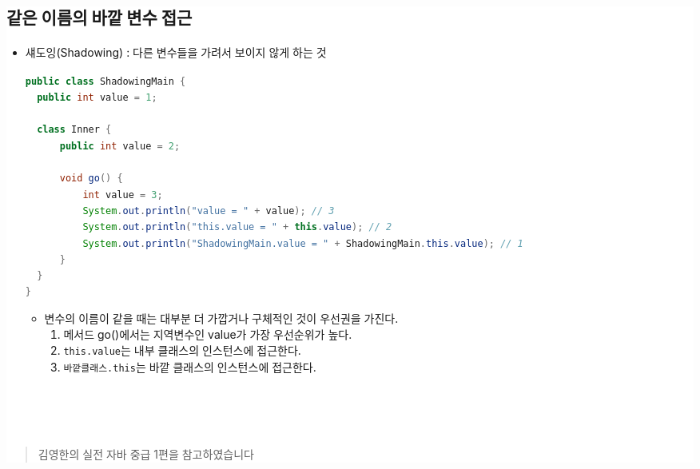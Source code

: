 ## 같은 이름의 바깥 변수 접근
- 섀도잉(Shadowing) : 다른 변수들을 가려서 보이지 않게 하는 것
  ~~~java
  public class ShadowingMain {
    public int value = 1;

    class Inner {
        public int value = 2;

        void go() {
            int value = 3;
            System.out.println("value = " + value); // 3
            System.out.println("this.value = " + this.value); // 2
            System.out.println("ShadowingMain.value = " + ShadowingMain.this.value); // 1
        }
    }
  } 
  ~~~

  - 변수의 이름이 같을 때는 대부분 더 가깝거나 구체적인 것이 우선권을 가진다.
    1. 메서드 go()에서는 지역변수인 value가 가장 우선순위가 높다.
    2. `this.value`는 내부 클래스의 인스턴스에 접근한다. 
    3. `바깥클래스.this`는 바깥 클래스의 인스턴스에 접근한다. 


<br>
<br>
<br>

<blockquote>김영한의 실전 자바 중급 1편을 참고하였습니다</blockquote>










  

  


